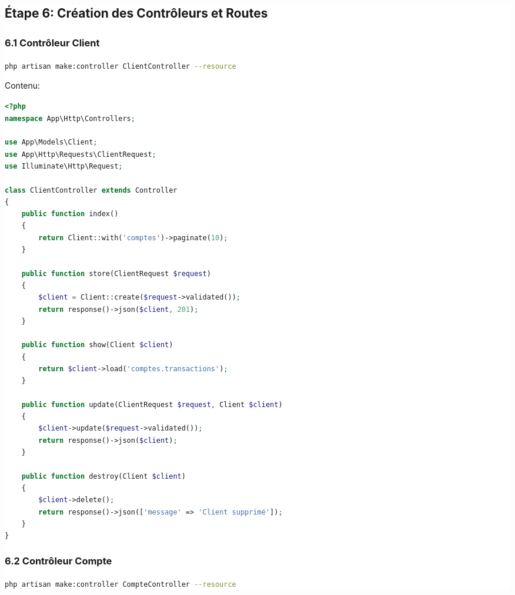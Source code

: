 ## Étape 6: Création des Contrôleurs et Routes

### 6.1 Contrôleur Client
```bash
php artisan make:controller ClientController --resource
```

Contenu:
```php
<?php
namespace App\Http\Controllers;

use App\Models\Client;
use App\Http\Requests\ClientRequest;
use Illuminate\Http\Request;

class ClientController extends Controller
{
    public function index()
    {
        return Client::with('comptes')->paginate(10);
    }

    public function store(ClientRequest $request)
    {
        $client = Client::create($request->validated());
        return response()->json($client, 201);
    }

    public function show(Client $client)
    {
        return $client->load('comptes.transactions');
    }

    public function update(ClientRequest $request, Client $client)
    {
        $client->update($request->validated());
        return response()->json($client);
    }

    public function destroy(Client $client)
    {
        $client->delete();
        return response()->json(['message' => 'Client supprimé']);
    }
}
```

### 6.2 Contrôleur Compte
```bash
php artisan make:controller CompteController --resource
```
